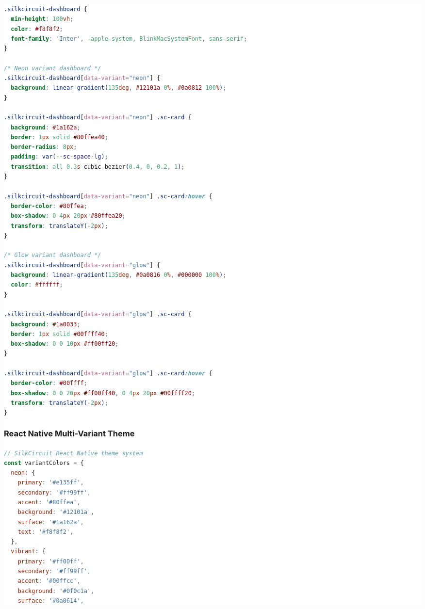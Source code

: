 ```css
.silkcircuit-dashboard {
  min-height: 100vh;
  color: #f8f8f2;
  font-family: 'Inter', -apple-system, BlinkMacSystemFont, sans-serif;
}

/* Neon variant dashboard */
.silkcircuit-dashboard[data-variant="neon"] {
  background: linear-gradient(135deg, #12101a 0%, #0a0812 100%);
}

.silkcircuit-dashboard[data-variant="neon"] .sc-card {
  background: #1a162a;
  border: 1px solid #80ffea40;
  border-radius: 8px;
  padding: var(--sc-space-lg);
  transition: all 0.3s cubic-bezier(0.4, 0, 0.2, 1);
}

.silkcircuit-dashboard[data-variant="neon"] .sc-card:hover {
  border-color: #80ffea;
  box-shadow: 0 4px 20px #80ffea20;
  transform: translateY(-2px);
}

/* Glow variant dashboard */
.silkcircuit-dashboard[data-variant="glow"] {
  background: linear-gradient(135deg, #0a0816 0%, #000000 100%);
  color: #ffffff;
}

.silkcircuit-dashboard[data-variant="glow"] .sc-card {
  background: #1a0033;
  border: 1px solid #00ffff40;
  box-shadow: 0 0 10px #ff00ff20;
}

.silkcircuit-dashboard[data-variant="glow"] .sc-card:hover {
  border-color: #00ffff;
  box-shadow: 0 0 20px #ff00ff40, 0 4px 20px #00ffff20;
  transform: translateY(-2px);
}
```

### React Native Multi-Variant Theme

```javascript
// SilkCircuit React Native theme system
const variantColors = {
  neon: {
    primary: '#e135ff',
    secondary: '#ff99ff',
    accent: '#80ffea',
    background: '#12101a',
    surface: '#1a162a',
    text: '#f8f8f2',
  },
  vibrant: {
    primary: '#ff00ff',
    secondary: '#ff99ff',
    accent: '#00ffcc',
    background: '#0f0c1a',
    surface: '#0a0614',
```